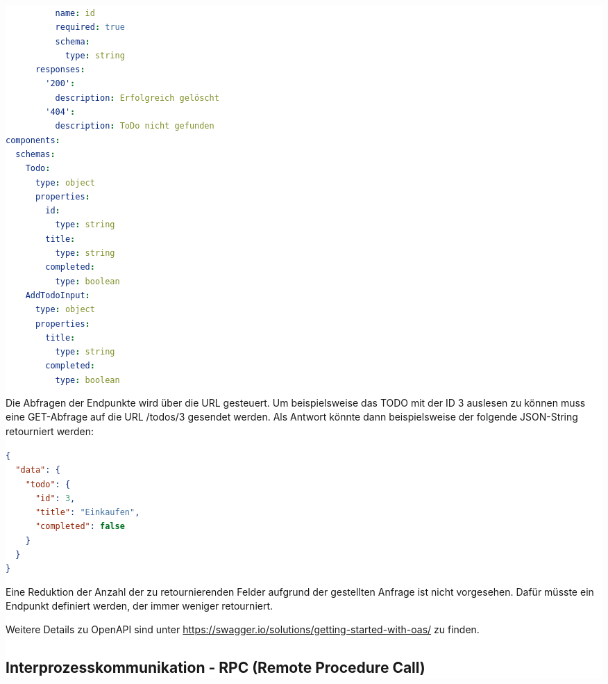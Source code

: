```YAML
          name: id
          required: true
          schema:
            type: string
      responses:
        '200':
          description: Erfolgreich gelöscht
        '404':
          description: ToDo nicht gefunden
components:
  schemas:
    Todo:
      type: object
      properties:
        id:
          type: string
        title:
          type: string
        completed:
          type: boolean
    AddTodoInput:
      type: object
      properties:
        title:
          type: string
        completed:
          type: boolean
```

Die Abfragen der Endpunkte wird über die URL gesteuert. Um beispielsweise das TODO mit der ID 3 auslesen zu können muss eine GET-Abfrage auf die URL /todos/3 gesendet werden. Als Antwort könnte dann beispielsweise der folgende JSON-String retourniert werden:

```JSON
{
  "data": {
    "todo": {
      "id": 3,
      "title": "Einkaufen",
      "completed": false
    }
  }
}
```

Eine Reduktion der Anzahl der zu retournierenden Felder aufgrund der gestellten Anfrage ist nicht vorgesehen. Dafür müsste ein Endpunkt definiert werden, der immer weniger retourniert.

Weitere Details zu OpenAPI sind unter <https://swagger.io/solutions/getting-started-with-oas/> zu finden.



## Interprozesskommunikation - RPC (Remote Procedure Call)
